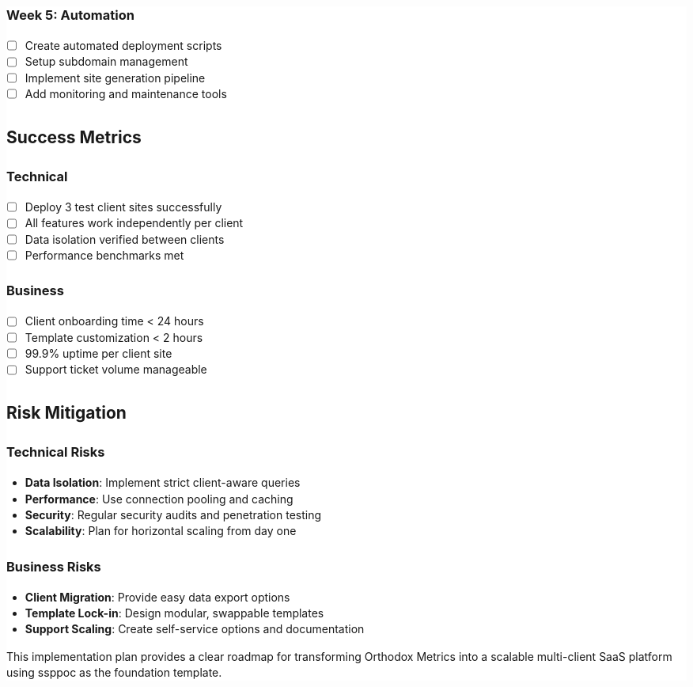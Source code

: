 ### Week 5: Automation
- [ ] Create automated deployment scripts
- [ ] Setup subdomain management
- [ ] Implement site generation pipeline
- [ ] Add monitoring and maintenance tools

## Success Metrics

### Technical
- [ ] Deploy 3 test client sites successfully
- [ ] All features work independently per client
- [ ] Data isolation verified between clients
- [ ] Performance benchmarks met

### Business
- [ ] Client onboarding time < 24 hours
- [ ] Template customization < 2 hours
- [ ] 99.9% uptime per client site
- [ ] Support ticket volume manageable

## Risk Mitigation

### Technical Risks
- **Data Isolation**: Implement strict client-aware queries
- **Performance**: Use connection pooling and caching
- **Security**: Regular security audits and penetration testing
- **Scalability**: Plan for horizontal scaling from day one

### Business Risks
- **Client Migration**: Provide easy data export options
- **Template Lock-in**: Design modular, swappable templates
- **Support Scaling**: Create self-service options and documentation

This implementation plan provides a clear roadmap for transforming Orthodox Metrics into a scalable multi-client SaaS platform using ssppoc as the foundation template.
